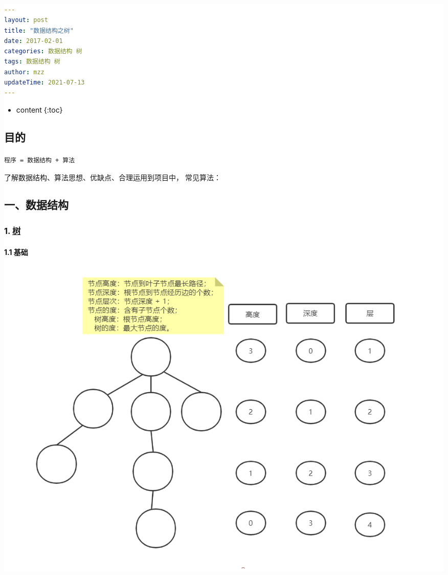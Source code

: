 ```yaml
---
layout: post
title: "数据结构之树"
date: 2017-02-01
categories: 数据结构 树
tags: 数据结构 树
author: mzz
updateTime: 2021-07-13
---
```


* content
{:toc}

## 目的

```
程序 = 数据结构 + 算法
```

了解数据结构、算法思想、优缺点、合理运用到项目中，
常见算法：

## 一、数据结构

### 1. [树](https://baike.baidu.com/item/%E6%A0%91/2699484?fr=aladdin)

#### 1.1 基础

![2021-07-29_Tree](\image\算法\树\2021-07-29_Tree.png)
